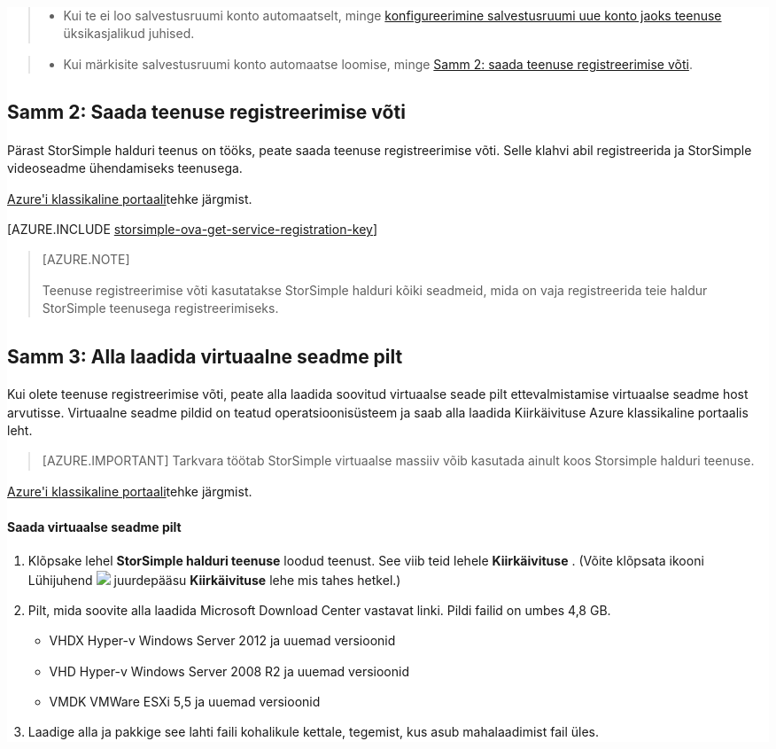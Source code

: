 > - Kui te ei loo salvestusruumi konto automaatselt, minge [konfigureerimine salvestusruumi uue konto jaoks teenuse](#optional-step-configure-a-new-storage-account-for-the-service) üksikasjalikud juhised.
>

> - Kui märkisite salvestusruumi konto automaatse loomise, minge [Samm 2: saada teenuse registreerimise võti](#step-2-get-the-service-registration-key).


## <a name="step-2-get-the-service-registration-key"></a>Samm 2: Saada teenuse registreerimise võti


Pärast StorSimple halduri teenus on tööks, peate saada teenuse registreerimise võti. Selle klahvi abil registreerida ja StorSimple videoseadme ühendamiseks teenusega.

[Azure'i klassikaline portaali](https://manage.windowsazure.com/)tehke järgmist.


[AZURE.INCLUDE [storsimple-ova-get-service-registration-key](../../includes/storsimple-ova-get-service-registration-key.md)]

> [AZURE.NOTE]
>
> Teenuse registreerimise võti kasutatakse StorSimple halduri kõiki seadmeid, mida on vaja registreerida teie haldur StorSimple teenusega registreerimiseks.

## <a name="step-3-download-the-virtual-device-image"></a>Samm 3: Alla laadida virtuaalne seadme pilt

Kui olete teenuse registreerimise võti, peate alla laadida soovitud virtuaalse seade pilt ettevalmistamise virtuaalse seadme host arvutisse. Virtuaalne seadme pildid on teatud operatsioonisüsteem ja saab alla laadida Kiirkäivituse Azure klassikaline portaalis leht.

> [AZURE.IMPORTANT] Tarkvara töötab StorSimple virtuaalse massiiv võib kasutada ainult koos Storsimple halduri teenuse.


[Azure'i klassikaline portaali](https://manage.windowsazure.com/)tehke järgmist.

#### <a name="to-get-the-virtual-device-image"></a>Saada virtuaalse seadme pilt

1.  Klõpsake lehel **StorSimple halduri teenuse** loodud teenust. See viib teid lehele **Kiirkäivituse** . (Võite klõpsata ikooni Lühijuhend ![](./media/storsimple-ova-deploy1-portal-prep/image8.png) juurdepääsu **Kiirkäivituse** lehe mis tahes hetkel.)

1.  Pilt, mida soovite alla laadida Microsoft Download Center vastavat linki. Pildi failid on umbes 4,8 GB.

    -   VHDX Hyper-v Windows Server 2012 ja uuemad versioonid

    -   VHD Hyper-v Windows Server 2008 R2 ja uuemad versioonid

    -   VMDK VMWare ESXi 5,5 ja uuemad versioonid

2.  Laadige alla ja pakkige see lahti faili kohalikule kettale, tegemist, kus asub mahalaadimist fail üles.

